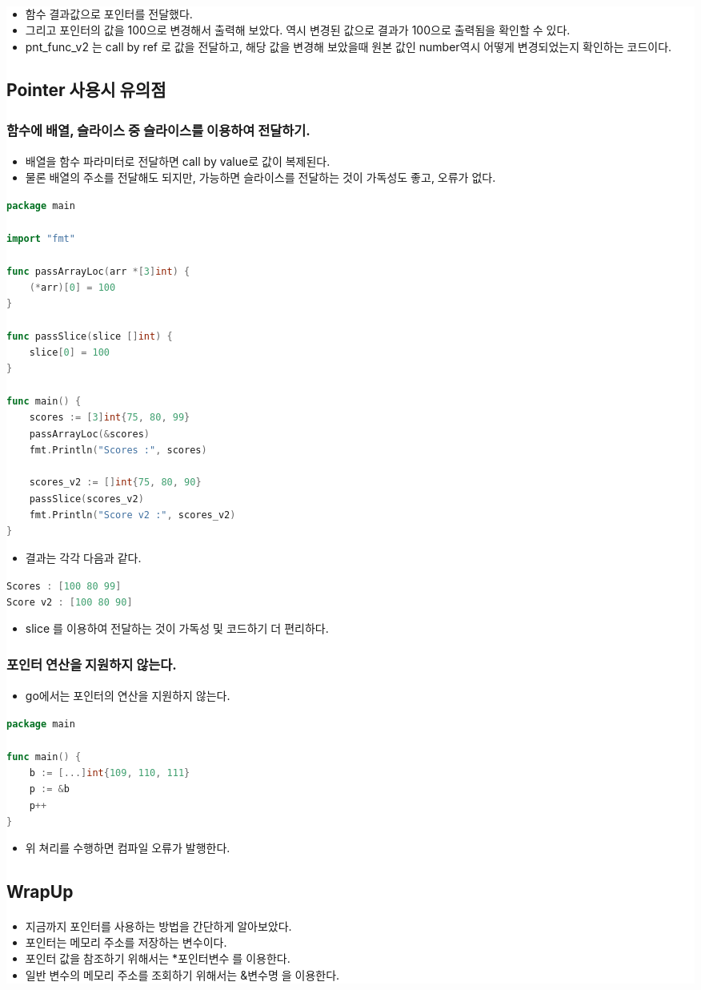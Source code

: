 - 함수 결과값으로 포인터를 전달했다. 
- 그리고 포인터의 값을 100으로 변경해서 출력해 보았다. 역시 변경된 값으로 결과가 100으로 출력됨을 확인할 수 있다. 
- pnt_func_v2 는 call by ref 로 값을 전달하고, 해당 값을 변경해 보았을때 원본 값인 number역시 어떻게 변경되었는지 확인하는 코드이다. 

## Pointer 사용시 유의점

### 함수에 배열, 슬라이스 중 슬라이스를 이용하여 전달하기. 

- 배열을 함수 파라미터로 전달하면 call by value로 값이 복제된다. 
- 물론 배열의 주소를 전달해도 되지만, 가능하면 슬라이스를 전달하는 것이 가독성도 좋고, 오류가 없다. 

```go
package main

import "fmt"

func passArrayLoc(arr *[3]int) {
	(*arr)[0] = 100
}

func passSlice(slice []int) {
	slice[0] = 100
}

func main() {
	scores := [3]int{75, 80, 99}
	passArrayLoc(&scores)
	fmt.Println("Scores :", scores)

	scores_v2 := []int{75, 80, 90}
	passSlice(scores_v2)
	fmt.Println("Score v2 :", scores_v2)
}

```

- 결과는 각각 다음과 같다. 

```go
Scores : [100 80 99]
Score v2 : [100 80 90]
```

- slice 를 이용하여 전달하는 것이 가독성 및 코드하기 더 편리하다. 

### 포인터 연산을 지원하지 않는다. 

- go에서는 포인터의 연산을 지원하지 않는다. 

```go
package main

func main() {
    b := [...]int{109, 110, 111}
    p := &b
    p++
}
```

- 위 쳐리를 수행하면 컴파일 오류가 발행한다. 

## WrapUp

- 지금까지 포인터를 사용하는 방법을 간단하게 알아보았다. 
- 포인터는 메모리 주소를 저장하는 변수이다. 
- 포인터 값을 참조하기 위해서는 *포인터변수 를 이용한다. 
- 일반 변수의 메모리 주소를 조회하기 위해서는 &변수명 을 이용한다. 